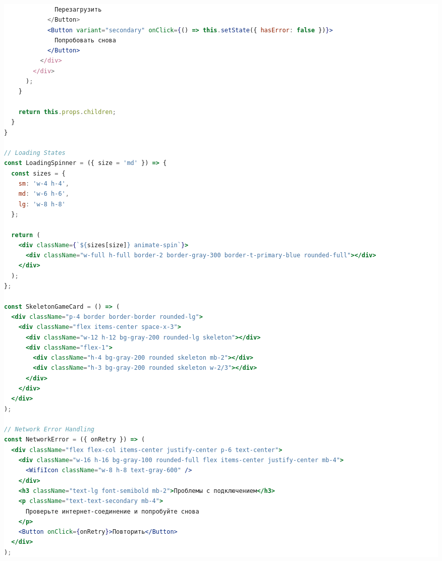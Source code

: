 ```jsx
              Перезагрузить
            </Button>
            <Button variant="secondary" onClick={() => this.setState({ hasError: false })}>
              Попробовать снова
            </Button>
          </div>
        </div>
      );
    }
    
    return this.props.children;
  }
}

// Loading States
const LoadingSpinner = ({ size = 'md' }) => {
  const sizes = {
    sm: 'w-4 h-4',
    md: 'w-6 h-6',
    lg: 'w-8 h-8'
  };
  
  return (
    <div className={`${sizes[size]} animate-spin`}>
      <div className="w-full h-full border-2 border-gray-300 border-t-primary-blue rounded-full"></div>
    </div>
  );
};

const SkeletonGameCard = () => (
  <div className="p-4 border border-border rounded-lg">
    <div className="flex items-center space-x-3">
      <div className="w-12 h-12 bg-gray-200 rounded-lg skeleton"></div>
      <div className="flex-1">
        <div className="h-4 bg-gray-200 rounded skeleton mb-2"></div>
        <div className="h-3 bg-gray-200 rounded skeleton w-2/3"></div>
      </div>
    </div>
  </div>
);

// Network Error Handling
const NetworkError = ({ onRetry }) => (
  <div className="flex flex-col items-center justify-center p-6 text-center">
    <div className="w-16 h-16 bg-gray-100 rounded-full flex items-center justify-center mb-4">
      <WifiIcon className="w-8 h-8 text-gray-600" />
    </div>
    <h3 className="text-lg font-semibold mb-2">Проблемы с подключением</h3>
    <p className="text-text-secondary mb-4">
      Проверьте интернет-соединение и попробуйте снова
    </p>
    <Button onClick={onRetry}>Повторить</Button>
  </div>
);
```

